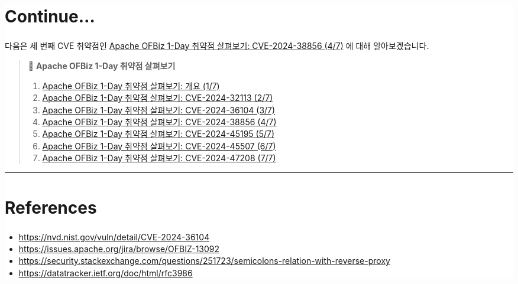 # Continue…

다음은 세 번째 CVE 취약점인 [Apache OFBiz 1-Day 취약점 살펴보기: CVE-2024-38856 (4/7)](/Apache%20OFBiz%201-Day%20Analysis/04.%20Apache%20OFBiz%201-Day%20Analysis%20-%20CVE-2024-38856/README.md) 에 대해 알아보겠습니다.

> 🔖 **Apache OFBiz 1-Day 취약점 살펴보기**
> 1. [Apache OFBiz 1-Day 취약점 살펴보기: 개요 (1/7)](/Apache%20OFBiz%201-Day%20Analysis/README.md)
> 2. [Apache OFBiz 1-Day 취약점 살펴보기: CVE-2024-32113 (2/7)](/Apache%20OFBiz%201-Day%20Analysis/02.%20Apache%20OFBiz%201-Day%20Analysis%20-%20CVE-2024-32113/README.md)
> 3. [Apache OFBiz 1-Day 취약점 살펴보기: CVE-2024-36104 (3/7)](/Apache%20OFBiz%201-Day%20Analysis/03.%20Apache%20OFBiz%201-Day%20Analysis%20-%20CVE-2024-36104/README.md)
> 4. [Apache OFBiz 1-Day 취약점 살펴보기: CVE-2024-38856 (4/7)](/Apache%20OFBiz%201-Day%20Analysis/04.%20Apache%20OFBiz%201-Day%20Analysis%20-%20CVE-2024-38856/README.md) 
> 5. [Apache OFBiz 1-Day 취약점 살펴보기: CVE-2024-45195 (5/7)](/Apache%20OFBiz%201-Day%20Analysis/05.%20Apache%20OFBiz%201-Day%20Analysis%20-%20CVE-2024-45195/README.md) 
> 6. [Apache OFBiz 1-Day 취약점 살펴보기: CVE-2024-45507 (6/7)](/Apache%20OFBiz%201-Day%20Analysis/06.%20Apache%20OFBiz%201-Day%20Analysis%20-%20CVE-2024-45507/README.md) 
> 7. [Apache OFBiz 1-Day 취약점 살펴보기: CVE-2024-47208 (7/7)](/Apache%20OFBiz%201-Day%20Analysis/07.%20Apache%20OFBiz%201-Day%20Analysis%20-%20CVE-2024-47208/README.md) 

---

# References

- https://nvd.nist.gov/vuln/detail/CVE-2024-36104
- https://issues.apache.org/jira/browse/OFBIZ-13092
- https://security.stackexchange.com/questions/251723/semicolons-relation-with-reverse-proxy
- https://datatracker.ietf.org/doc/html/rfc3986